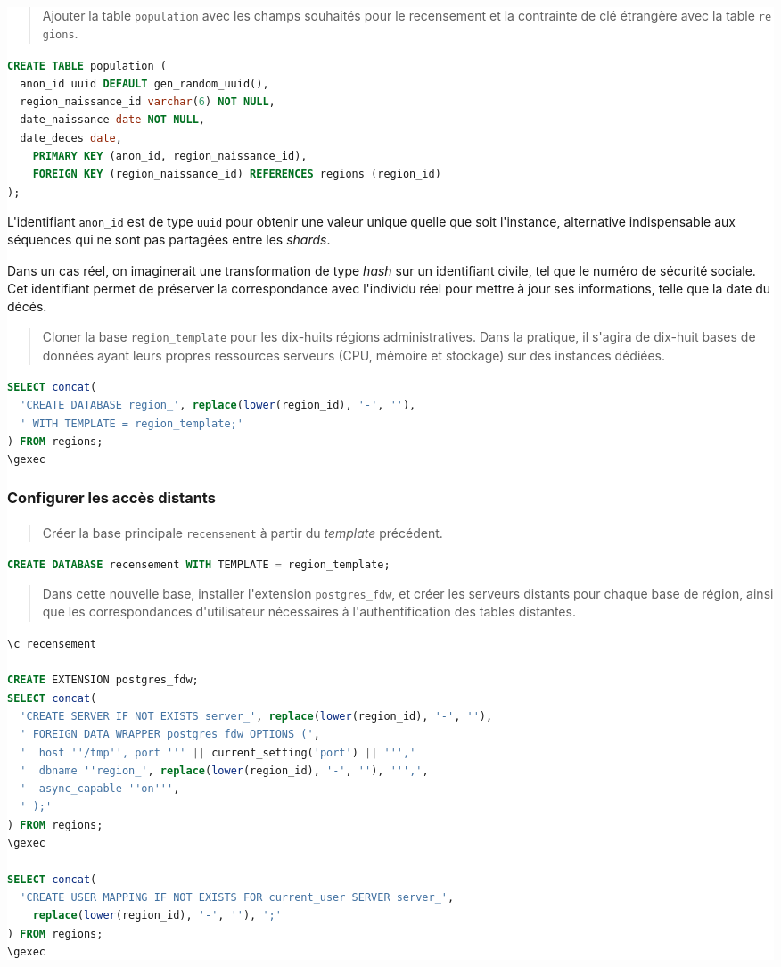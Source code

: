 > Ajouter la table `population` avec les champs souhaités pour le recensement et
> la contrainte de clé étrangère avec la table `regions`.

```sql
CREATE TABLE population (
  anon_id uuid DEFAULT gen_random_uuid(),
  region_naissance_id varchar(6) NOT NULL,
  date_naissance date NOT NULL,
  date_deces date,
    PRIMARY KEY (anon_id, region_naissance_id),
    FOREIGN KEY (region_naissance_id) REFERENCES regions (region_id)
);
```

L'identifiant `anon_id` est de type `uuid` pour obtenir une valeur unique quelle que 
soit l'instance, alternative indispensable aux séquences qui ne sont pas partagées
entre les _shards_.

Dans un cas réel, on imaginerait une transformation de type _hash_ sur un
identifiant civile, tel que le numéro de sécurité sociale. Cet identifiant permet
de préserver la correspondance avec l'individu réel pour mettre à jour ses
informations, telle que la date du décés.

> Cloner la base `region_template` pour les dix-huits régions administratives.
> Dans la pratique, il s'agira de dix-huit bases de données ayant leurs propres 
> ressources serveurs (CPU, mémoire et stockage) sur des instances dédiées.

```sql
SELECT concat(
  'CREATE DATABASE region_', replace(lower(region_id), '-', ''),
  ' WITH TEMPLATE = region_template;'
) FROM regions;
\gexec
```

### Configurer les accès distants

> Créer la base principale `recensement` à partir du _template_ précédent.

```sql
CREATE DATABASE recensement WITH TEMPLATE = region_template;
```

> Dans cette nouvelle base, installer l'extension `postgres_fdw`, et créer les
> serveurs distants pour chaque base de région, ainsi que les correspondances
> d'utilisateur nécessaires à l'authentification des tables distantes.

```sql
\c recensement

CREATE EXTENSION postgres_fdw;
SELECT concat(
  'CREATE SERVER IF NOT EXISTS server_', replace(lower(region_id), '-', ''),
  ' FOREIGN DATA WRAPPER postgres_fdw OPTIONS (',
  '  host ''/tmp'', port ''' || current_setting('port') || ''','
  '  dbname ''region_', replace(lower(region_id), '-', ''), ''',',
  '  async_capable ''on''',
  ' );'
) FROM regions;
\gexec

SELECT concat(
  'CREATE USER MAPPING IF NOT EXISTS FOR current_user SERVER server_',
    replace(lower(region_id), '-', ''), ';'
) FROM regions;
\gexec
```
